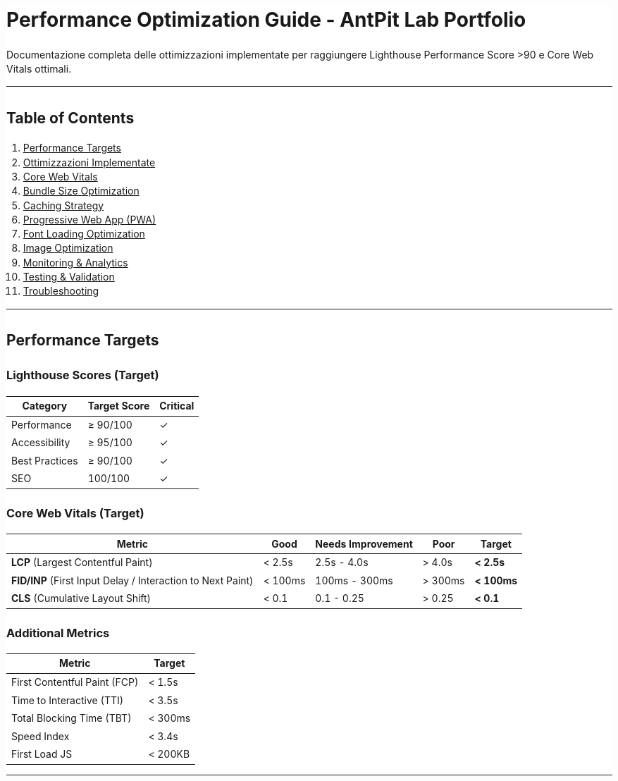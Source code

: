 # Performance Optimization Guide - AntPit Lab Portfolio

Documentazione completa delle ottimizzazioni implementate per raggiungere Lighthouse Performance Score >90 e Core Web Vitals ottimali.

---

## Table of Contents

1. [Performance Targets](#performance-targets)
2. [Ottimizzazioni Implementate](#ottimizzazioni-implementate)
3. [Core Web Vitals](#core-web-vitals)
4. [Bundle Size Optimization](#bundle-size-optimization)
5. [Caching Strategy](#caching-strategy)
6. [Progressive Web App (PWA)](#progressive-web-app-pwa)
7. [Font Loading Optimization](#font-loading-optimization)
8. [Image Optimization](#image-optimization)
9. [Monitoring & Analytics](#monitoring--analytics)
10. [Testing & Validation](#testing--validation)
11. [Troubleshooting](#troubleshooting)

---

## Performance Targets

### Lighthouse Scores (Target)

| Category | Target Score | Critical |
|----------|--------------|----------|
| Performance | ≥ 90/100 | ✓ |
| Accessibility | ≥ 95/100 | ✓ |
| Best Practices | ≥ 90/100 | ✓ |
| SEO | 100/100 | ✓ |

### Core Web Vitals (Target)

| Metric | Good | Needs Improvement | Poor | Target |
|--------|------|-------------------|------|---------|
| **LCP** (Largest Contentful Paint) | < 2.5s | 2.5s - 4.0s | > 4.0s | **< 2.5s** |
| **FID/INP** (First Input Delay / Interaction to Next Paint) | < 100ms | 100ms - 300ms | > 300ms | **< 100ms** |
| **CLS** (Cumulative Layout Shift) | < 0.1 | 0.1 - 0.25 | > 0.25 | **< 0.1** |

### Additional Metrics

| Metric | Target |
|--------|--------|
| First Contentful Paint (FCP) | < 1.5s |
| Time to Interactive (TTI) | < 3.5s |
| Total Blocking Time (TBT) | < 300ms |
| Speed Index | < 3.4s |
| First Load JS | < 200KB |

---